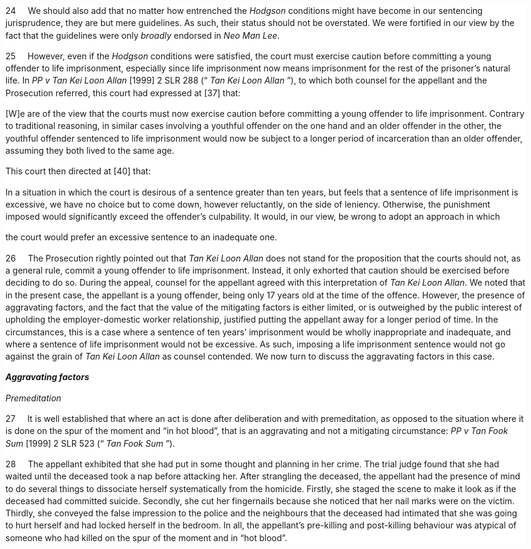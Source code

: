 24     We should also add that no matter how entrenched the _Hodgson_ conditions might have become in our sentencing jurisprudence, they are but mere guidelines. As such, their status should not be overstated. We were fortified in our view by the fact that the guidelines were only _broadly_ endorsed in _Neo Man Lee_. 

25     However, even if the _Hodgson_ conditions were satisfied, the court must exercise caution before committing a young offender to life imprisonment, especially since life imprisonment now means imprisonment for the rest of the prisoner’s natural life. In _PP v Tan Kei Loon Allan_ [1999] 2 SLR 288 (“ _Tan Kei Loon Allan_ ”), to which both counsel for the appellant and the Prosecution referred, this court had expressed at [37] that: 

 [W]e are of the view that the courts must now exercise caution before committing a young offender to life imprisonment. Contrary to traditional reasoning, in similar cases involving a youthful offender on the one hand and an older offender in the other, the youthful offender sentenced to life imprisonment would now be subject to a longer period of incarceration than an older offender, assuming they both lived to the same age. 

This court then directed at [40] that: 

 In a situation in which the court is desirous of a sentence greater than ten years, but feels that a sentence of life imprisonment is excessive, we have no choice but to come down, however reluctantly, on the side of leniency. Otherwise, the punishment imposed would significantly exceed the offender’s culpability. It would, in our view, be wrong to adopt an approach in which 


 the court would prefer an excessive sentence to an inadequate one. 

26     The Prosecution rightly pointed out that _Tan Kei Loon Allan_ does not stand for the proposition that the courts should not, as a general rule, commit a young offender to life imprisonment. Instead, it only exhorted that caution should be exercised before deciding to do so. During the appeal, counsel for the appellant agreed with this interpretation of _Tan Kei Loon Allan_. We noted that in the present case, the appellant is a young offender, being only 17 years old at the time of the offence. However, the presence of aggravating factors, and the fact that the value of the mitigating factors is either limited, or is outweighed by the public interest of upholding the employer-domestic worker relationship, justified putting the appellant away for a longer period of time. In the circumstances, this is a case where a sentence of ten years’ imprisonment would be wholly inappropriate and inadequate, and where a sentence of life imprisonment would not be excessive. As such, imposing a life imprisonment sentence would not go against the grain of _Tan Kei Loon Allan_ as counsel contended. We now turn to discuss the aggravating factors in this case. 

**_Aggravating factors_** 

_Premeditation_ 

27     It is well established that where an act is done after deliberation and with premeditation, as opposed to the situation where it is done on the spur of the moment and “in hot blood”, that is an aggravating and not a mitigating circumstance: _PP v Tan Fook Sum_ [1999] 2 SLR 523 (“ _Tan Fook Sum_ ”). 

28     The appellant exhibited that she had put in some thought and planning in her crime. The trial judge found that she had waited until the deceased took a nap before attacking her. After strangling the deceased, the appellant had the presence of mind to do several things to dissociate herself systematically from the homicide. Firstly, she staged the scene to make it look as if the deceased had committed suicide. Secondly, she cut her fingernails because she noticed that her nail marks were on the victim. Thirdly, she conveyed the false impression to the police and the neighbours that the deceased had intimated that she was going to hurt herself and had locked herself in the bedroom. In all, the appellant’s pre-killing and post-killing behaviour was atypical of someone who had killed on the spur of the moment and in “hot blood”. 
